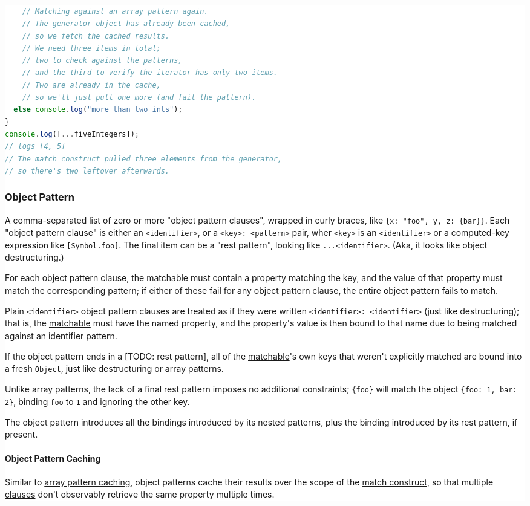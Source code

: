 ```js
    // Matching against an array pattern again.
    // The generator object has already been cached,
    // so we fetch the cached results.
    // We need three items in total;
    // two to check against the patterns,
    // and the third to verify the iterator has only two items.
    // Two are already in the cache,
    // so we'll just pull one more (and fail the pattern).
  else console.log("more than two ints");
}
console.log([...fiveIntegers]);
// logs [4, 5]
// The match construct pulled three elements from the generator,
// so there's two leftover afterwards.
```

### Object Pattern

A comma-separated list of zero or more "object pattern clauses", wrapped in
curly braces, like `{x: "foo", y, z: {bar}}`. Each "object pattern clause" is
either an `<identifier>`, or a `<key>: <pattern>` pair, wher `<key>` is an
`<identifier>` or a computed-key expression like `[Symbol.foo]`. The final item
can be a "rest pattern", looking like `...<identifier>`. (Aka, it looks like
object destructuring.)

For each object pattern clause, the [matchable](#matchable) must contain a
property matching the key, and the value of that property must match the
corresponding pattern; if either of these fail for any object pattern clause,
the entire object pattern fails to match.

Plain `<identifier>` object pattern clauses are treated as if they were written
`<identifier>: <identifier>` (just like destructuring); that is, the
[matchable](#matchable) must have the named property, and the property's value
is then bound to that name due to being matched against an
[identifier pattern](#identifier-pattern).

If the object pattern ends in a [TODO: rest pattern], all of the
[matchable](#matchable)'s own keys that weren't explicitly matched are bound
into a fresh `Object`, just like destructuring or array patterns.

Unlike array patterns, the lack of a final rest pattern imposes no additional
constraints; `{foo}` will match the object `{foo: 1, bar:2}`, binding `foo` to
`1` and ignoring the other key.

The object pattern introduces all the bindings introduced by its nested
patterns, plus the binding introduced by its rest pattern, if present.

#### Object Pattern Caching

Similar to [array pattern caching](#array-pattern-caching), object patterns
cache their results over the scope of the [match construct](#match-construct),
so that multiple [clauses](#clause) don't observably retrieve the same property
multiple times.

